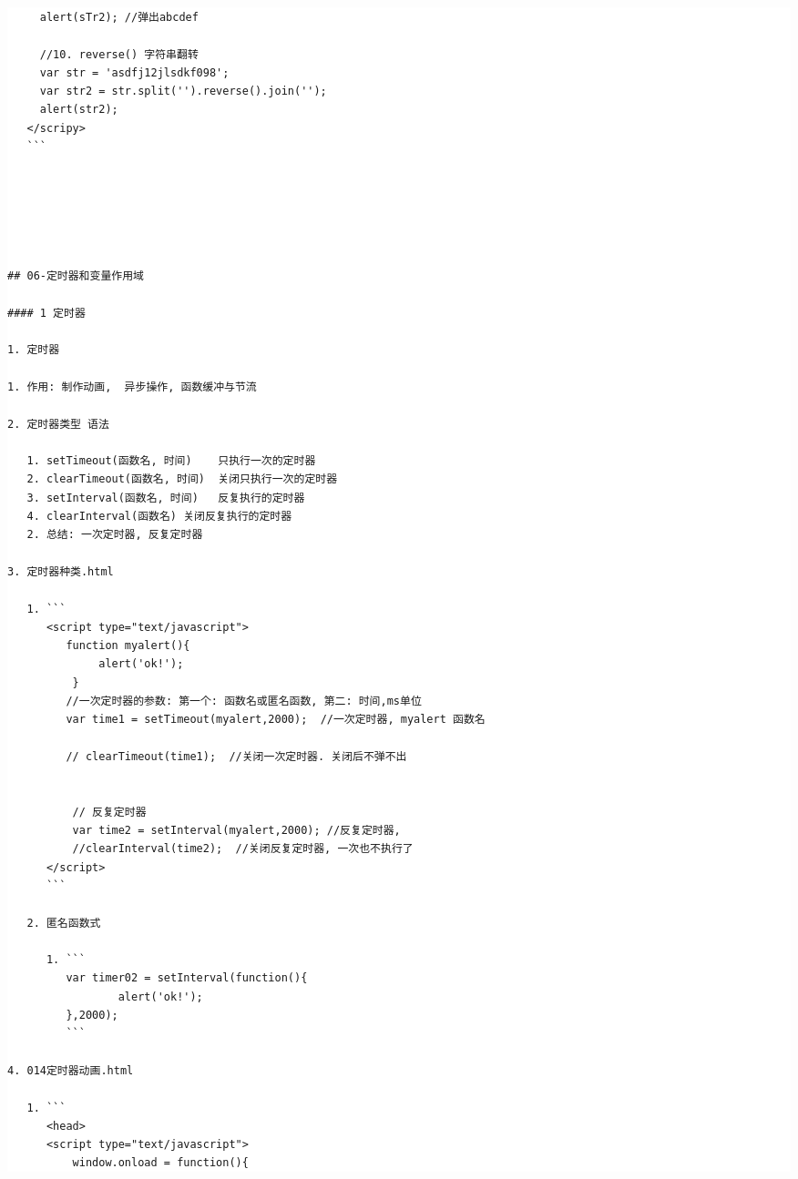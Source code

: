    ```
      	alert(sTr2); //弹出abcdef
      	
      	//10. reverse() 字符串翻转
      	var str = 'asdfj12jlsdkf098';
      	var str2 = str.split('').reverse().join('');
      	alert(str2);
      </scripy>
      ```






## 06-定时器和变量作用域

#### 1 定时器

1. 定时器

   1. 作用: 制作动画,  异步操作, 函数缓冲与节流

   2. 定时器类型 语法

      1. setTimeout(函数名, 时间)    只执行一次的定时器 
      2. clearTimeout(函数名, 时间)  关闭只执行一次的定时器
      3. setInterval(函数名, 时间)   反复执行的定时器
      4. clearInterval(函数名) 关闭反复执行的定时器
      2. 总结: 一次定时器, 反复定时器 
      
   3. 定时器种类.html
   
      1. ```
         <script type="text/javascript">
         	function myalert(){
                 alert('ok!');
             }
         	//一次定时器的参数: 第一个: 函数名或匿名函数, 第二: 时间,ms单位 
         	var time1 = setTimeout(myalert,2000);  //一次定时器, myalert 函数名    
         
            // clearTimeout(time1);  //关闭一次定时器. 关闭后不弹不出
             
         
             // 反复定时器    
             var time2 = setInterval(myalert,2000); //反复定时器, 
             //clearInterval(time2);  //关闭反复定时器, 一次也不执行了
         </script>
         ```
   
      2. 匿名函数式
   
         1. ```
            var timer02 = setInterval(function(){
                    alert('ok!');
            },2000);
            ```
   
   4. 014定时器动画.html
   
      1. ```
         <head>
         <script type="text/javascript">
             window.onload = function(){
   ```